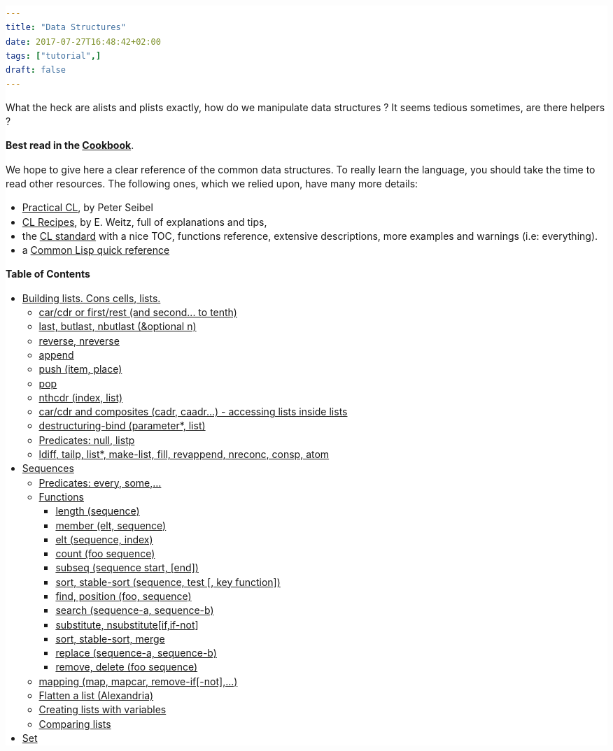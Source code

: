 ```yaml
---
title: "Data Structures"
date: 2017-07-27T16:48:42+02:00
tags: ["tutorial",]
draft: false
---
```


What the heck are alists and plists exactly, how do we manipulate data
structures ? It seems tedious sometimes, are there helpers ?

**Best read in the [Cookbook](https://lispcookbook.github.io/cl-cookbook/data-structures.html)**.

We hope to give here a clear reference of the common data
structures. To really learn the language, you should take the time to
read other resources. The following ones, which we relied upon,
have many more details:

- [Practical CL](http://gigamonkeys.com/book/they-called-it-lisp-for-a-reason-list-processing.html), by Peter Seibel
- [CL Recipes](http://weitz.de/cl-recipes/), by E. Weitz, full of explanations and tips,
- the
  [CL standard](http://cvberry.com/tech_writings/notes/common_lisp_standard_draft.html)
  with a nice TOC, functions reference, extensive descriptions, more
  examples and warnings (i.e: everything).
- a [Common Lisp quick reference](http://clqr.boundp.org/)



**Table of Contents**

- [Building lists. Cons cells, lists.](#building-lists-cons-cells-lists)
    - [car/cdr or first/rest (and second... to tenth)](#carcdr-or-firstrest-and-second-to-tenth)
    - [last, butlast, nbutlast (&optional n)](#last-butlast-nbutlast-optional-n)
    - [reverse, nreverse](#reverse-nreverse)
    - [append](#append)
    - [push (item, place)](#push-item-place)
    - [pop](#pop)
    - [nthcdr (index, list)](#nthcdr-index-list)
    - [car/cdr and composites (cadr, caadr…) - accessing lists inside lists](#carcdr-and-composites-cadr-caadr---accessing-lists-inside-lists)
    - [destructuring-bind (parameter*, list)](#destructuring-bind-parameter-list)
    - [Predicates: null, listp](#predicates-null-listp)
    - [ldiff, tailp, list*, make-list, fill, revappend, nreconc, consp, atom](#ldiff-tailp-list-make-list-fill-revappend-nreconc-consp-atom)
- [Sequences](#sequences)
    - [Predicates: every, some,…](#predicates-every-some)
    - [Functions](#functions)
        - [length (sequence)](#length-sequence)
        - [member (elt, sequence)](#member-elt-sequence)
        - [elt (sequence, index)](#elt-sequence-index)
        - [count (foo sequence)](#count-foo-sequence)
        - [subseq (sequence start, [end])](#subseq-sequence-start-end)
        - [sort, stable-sort (sequence, test [, key function])](#sort-stable-sort-sequence-test--key-function)
        - [find, position (foo, sequence)](#find-position-foo-sequence)
        - [search (sequence-a, sequence-b)](#search-sequence-a-sequence-b)
        - [substitute, nsubstitute[if,if-not]](#substitute-nsubstituteifif-not)
        - [sort, stable-sort, merge](#sort-stable-sort-merge)
        - [replace (sequence-a, sequence-b)](#replace-sequence-a-sequence-b)
        - [remove, delete (foo sequence)](#remove-delete-foo-sequence)
    - [mapping (map, mapcar, remove-if[-not],...)](#mapping-map-mapcar-remove-if-not)
    - [Flatten a list (Alexandria)](#flatten-a-list-alexandria)
    - [Creating lists with variables](#creating-lists-with-variables)
    - [Comparing lists](#comparing-lists)
- [Set](#set)